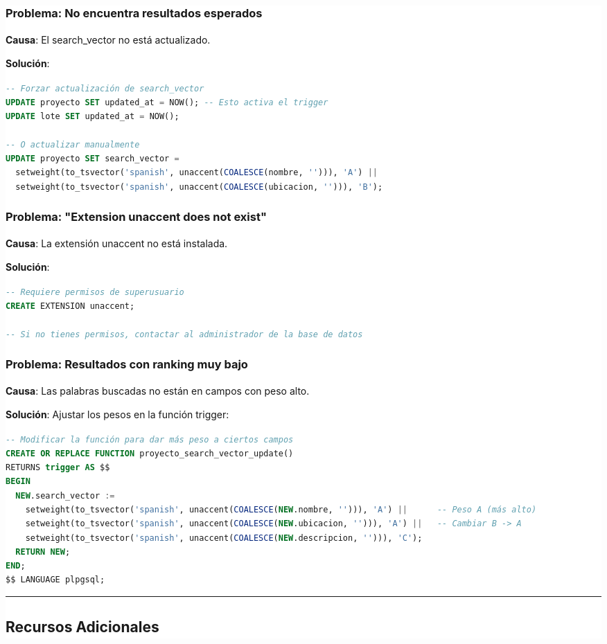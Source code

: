### Problema: No encuentra resultados esperados

**Causa**: El search_vector no está actualizado.

**Solución**:
```sql
-- Forzar actualización de search_vector
UPDATE proyecto SET updated_at = NOW(); -- Esto activa el trigger
UPDATE lote SET updated_at = NOW();

-- O actualizar manualmente
UPDATE proyecto SET search_vector =
  setweight(to_tsvector('spanish', unaccent(COALESCE(nombre, ''))), 'A') ||
  setweight(to_tsvector('spanish', unaccent(COALESCE(ubicacion, ''))), 'B');
```

### Problema: "Extension unaccent does not exist"

**Causa**: La extensión unaccent no está instalada.

**Solución**:
```sql
-- Requiere permisos de superusuario
CREATE EXTENSION unaccent;

-- Si no tienes permisos, contactar al administrador de la base de datos
```

### Problema: Resultados con ranking muy bajo

**Causa**: Las palabras buscadas no están en campos con peso alto.

**Solución**: Ajustar los pesos en la función trigger:

```sql
-- Modificar la función para dar más peso a ciertos campos
CREATE OR REPLACE FUNCTION proyecto_search_vector_update()
RETURNS trigger AS $$
BEGIN
  NEW.search_vector :=
    setweight(to_tsvector('spanish', unaccent(COALESCE(NEW.nombre, ''))), 'A') ||      -- Peso A (más alto)
    setweight(to_tsvector('spanish', unaccent(COALESCE(NEW.ubicacion, ''))), 'A') ||   -- Cambiar B -> A
    setweight(to_tsvector('spanish', unaccent(COALESCE(NEW.descripcion, ''))), 'C');
  RETURN NEW;
END;
$$ LANGUAGE plpgsql;
```

---

## Recursos Adicionales
